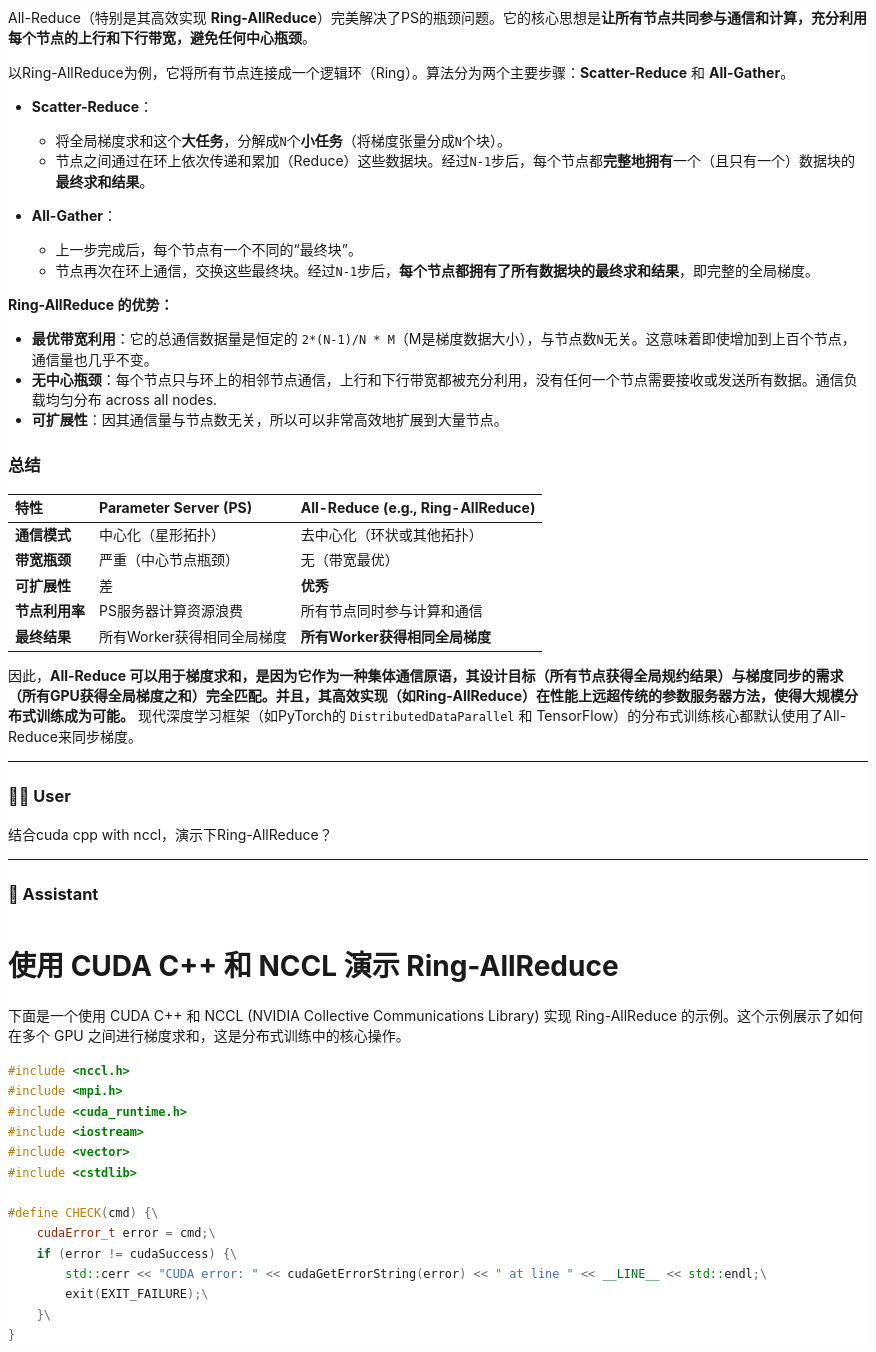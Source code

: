 All-Reduce（特别是其高效实现 **Ring-AllReduce**）完美解决了PS的瓶颈问题。它的核心思想是**让所有节点共同参与通信和计算，充分利用每个节点的上行和下行带宽，避免任何中心瓶颈**。

以Ring-AllReduce为例，它将所有节点连接成一个逻辑环（Ring）。算法分为两个主要步骤：**Scatter-Reduce** 和 **All-Gather**。

*   **Scatter-Reduce**：
    *   将全局梯度求和这个**大任务**，分解成`N`个**小任务**（将梯度张量分成`N`个块）。
    *   节点之间通过在环上依次传递和累加（Reduce）这些数据块。经过`N-1`步后，每个节点都**完整地拥有**一个（且只有一个）数据块的**最终求和结果**。

*   **All-Gather**：
    *   上一步完成后，每个节点有一个不同的“最终块”。
    *   节点再次在环上通信，交换这些最终块。经过`N-1`步后，**每个节点都拥有了所有数据块的最终求和结果**，即完整的全局梯度。

**Ring-AllReduce 的优势：**
*   **最优带宽利用**：它的总通信数据量是恒定的 `2*(N-1)/N * M`（M是梯度数据大小），与节点数`N`无关。这意味着即使增加到上百个节点，通信量也几乎不变。
*   **无中心瓶颈**：每个节点只与环上的相邻节点通信，上行和下行带宽都被充分利用，没有任何一个节点需要接收或发送所有数据。通信负载均匀分布 across all nodes.
*   **可扩展性**：因其通信量与节点数无关，所以可以非常高效地扩展到大量节点。

### 总结

| 特性 | Parameter Server (PS) | All-Reduce (e.g., Ring-AllReduce) |
| :--- | :--- | :--- |
| **通信模式** | 中心化（星形拓扑） | 去中心化（环状或其他拓扑） |
| **带宽瓶颈** | 严重（中心节点瓶颈） | 无（带宽最优） |
| **可扩展性** | 差 | **优秀** |
| **节点利用率** | PS服务器计算资源浪费 | 所有节点同时参与计算和通信 |
| **最终结果** | 所有Worker获得相同全局梯度 | **所有Worker获得相同全局梯度** |

因此，**All-Reduce 可以用于梯度求和，是因为它作为一种集体通信原语，其设计目标（所有节点获得全局规约结果）与梯度同步的需求（所有GPU获得全局梯度之和）完全匹配。并且，其高效实现（如Ring-AllReduce）在性能上远超传统的参数服务器方法，使得大规模分布式训练成为可能。** 现代深度学习框架（如PyTorch的 `DistributedDataParallel` 和 TensorFlow）的分布式训练核心都默认使用了All-Reduce来同步梯度。

---

### 🧑‍💻 User

结合cuda cpp with nccl，演示下Ring-AllReduce？

---

### 🤖 Assistant

# 使用 CUDA C++ 和 NCCL 演示 Ring-AllReduce

下面是一个使用 CUDA C++ 和 NCCL (NVIDIA Collective Communications Library) 实现 Ring-AllReduce 的示例。这个示例展示了如何在多个 GPU 之间进行梯度求和，这是分布式训练中的核心操作。

```cpp
#include <nccl.h>
#include <mpi.h>
#include <cuda_runtime.h>
#include <iostream>
#include <vector>
#include <cstdlib>

#define CHECK(cmd) {\
    cudaError_t error = cmd;\
    if (error != cudaSuccess) {\
        std::cerr << "CUDA error: " << cudaGetErrorString(error) << " at line " << __LINE__ << std::endl;\
        exit(EXIT_FAILURE);\
    }\
}
```